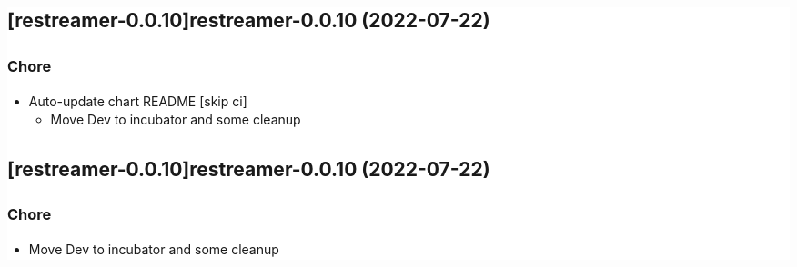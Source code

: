 


## [restreamer-0.0.10]restreamer-0.0.10 (2022-07-22)

### Chore

- Auto-update chart README [skip ci]
  - Move Dev to incubator and some cleanup




## [restreamer-0.0.10]restreamer-0.0.10 (2022-07-22)

### Chore

- Move Dev to incubator and some cleanup
